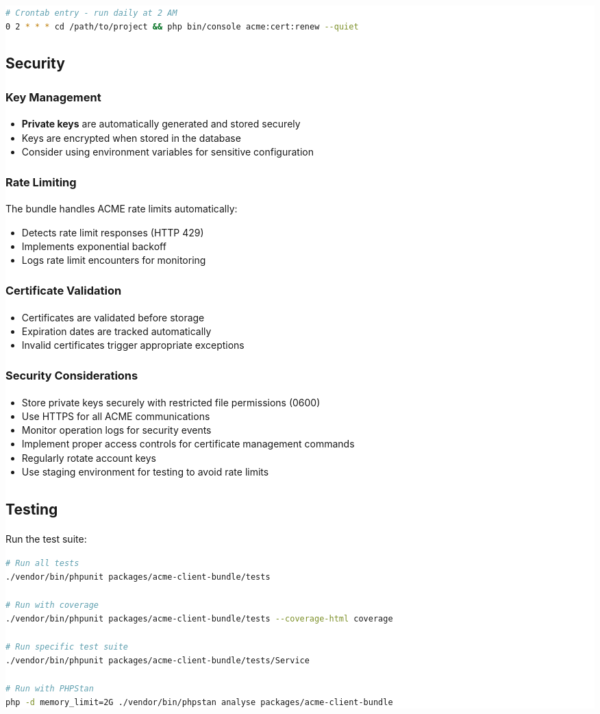 ```bash
# Crontab entry - run daily at 2 AM
0 2 * * * cd /path/to/project && php bin/console acme:cert:renew --quiet
```

## Security

### Key Management

- **Private keys** are automatically generated and stored securely
- Keys are encrypted when stored in the database
- Consider using environment variables for sensitive configuration

### Rate Limiting

The bundle handles ACME rate limits automatically:

- Detects rate limit responses (HTTP 429)
- Implements exponential backoff
- Logs rate limit encounters for monitoring

### Certificate Validation

- Certificates are validated before storage
- Expiration dates are tracked automatically
- Invalid certificates trigger appropriate exceptions

### Security Considerations

- Store private keys securely with restricted file permissions (0600)
- Use HTTPS for all ACME communications
- Monitor operation logs for security events
- Implement proper access controls for certificate management commands
- Regularly rotate account keys
- Use staging environment for testing to avoid rate limits

## Testing

Run the test suite:

```bash
# Run all tests
./vendor/bin/phpunit packages/acme-client-bundle/tests

# Run with coverage
./vendor/bin/phpunit packages/acme-client-bundle/tests --coverage-html coverage

# Run specific test suite
./vendor/bin/phpunit packages/acme-client-bundle/tests/Service

# Run with PHPStan
php -d memory_limit=2G ./vendor/bin/phpstan analyse packages/acme-client-bundle
```
